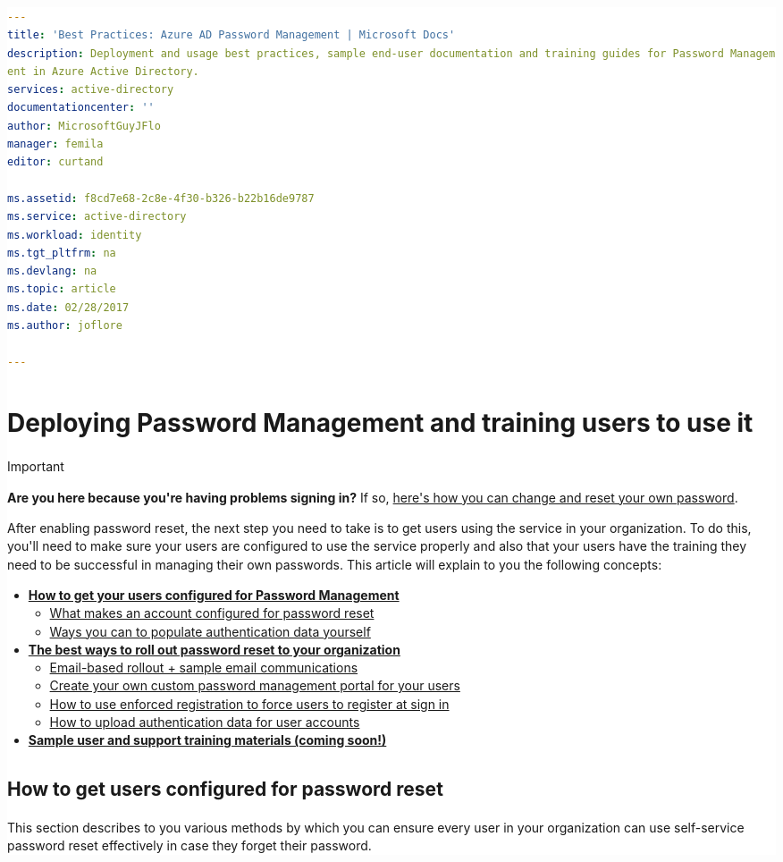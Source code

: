 ```yaml
---
title: 'Best Practices: Azure AD Password Management | Microsoft Docs'
description: Deployment and usage best practices, sample end-user documentation and training guides for Password Management in Azure Active Directory.
services: active-directory
documentationcenter: ''
author: MicrosoftGuyJFlo
manager: femila
editor: curtand

ms.assetid: f8cd7e68-2c8e-4f30-b326-b22b16de9787
ms.service: active-directory
ms.workload: identity
ms.tgt_pltfrm: na
ms.devlang: na
ms.topic: article
ms.date: 02/28/2017
ms.author: joflore

---
```

# Deploying Password Management and training users to use it
> [!IMPORTANT]
> **Are you here because you're having problems signing in?** If so, [here's how you can change and reset your own password](active-directory-passwords-update-your-own-password.md).
>
>

After enabling password reset, the next step you need to take is to get users using the service in your organization. To do this, you'll need to make sure your users are configured to use the service properly and also that your users have the training they need to be successful in managing their own passwords. This article will explain to you the following concepts:

* [**How to get your users configured for Password Management**](#how-to-get-users-configured-for-password-reset)
  * [What makes an account configured for password reset](#what-makes-an-account-configured)
  * [Ways you can to populate authentication data yourself](#ways-to-populate-authentication-data)
* [**The best ways to roll out password reset to your organization**](#what-is-the-best-way-to-roll-out-password-reset-for-users)
  * [Email-based rollout + sample email communications](#email-based-rollout)
  * [Create your own custom password management portal for your users](#creating-your-own-password-portal)
  * [How to use enforced registration to force users to register at sign in](#using-enforced-registration)
  * [How to upload authentication data for user accounts](#uploading-data-yourself)
* [**Sample user and support training materials (coming soon!)**](#sample-training-materials)

## How to get users configured for password reset
This section describes to you various methods by which you can ensure every user in your organization can use self-service password reset effectively in case they forget their password.


[001]: ./media/active-directory-passwords-best-practices/001.jpg "Image_001.jpg"
[002]: ./media/active-directory-passwords-best-practices/002.jpg "Image_002.jpg"
[003]: ./media/active-directory-passwords-best-practices/003.jpg "Image_003.jpg"
[004]: ./media/active-directory-passwords-best-practices/004.jpg "Image_004.jpg"
[005]: ./media/active-directory-passwords-best-practices/005.jpg "Image_005.jpg"
[006]: ./media/active-directory-passwords-best-practices/006.jpg "Image_006.jpg"
[007]: ./media/active-directory-passwords-best-practices/007.jpg "Image_007.jpg"